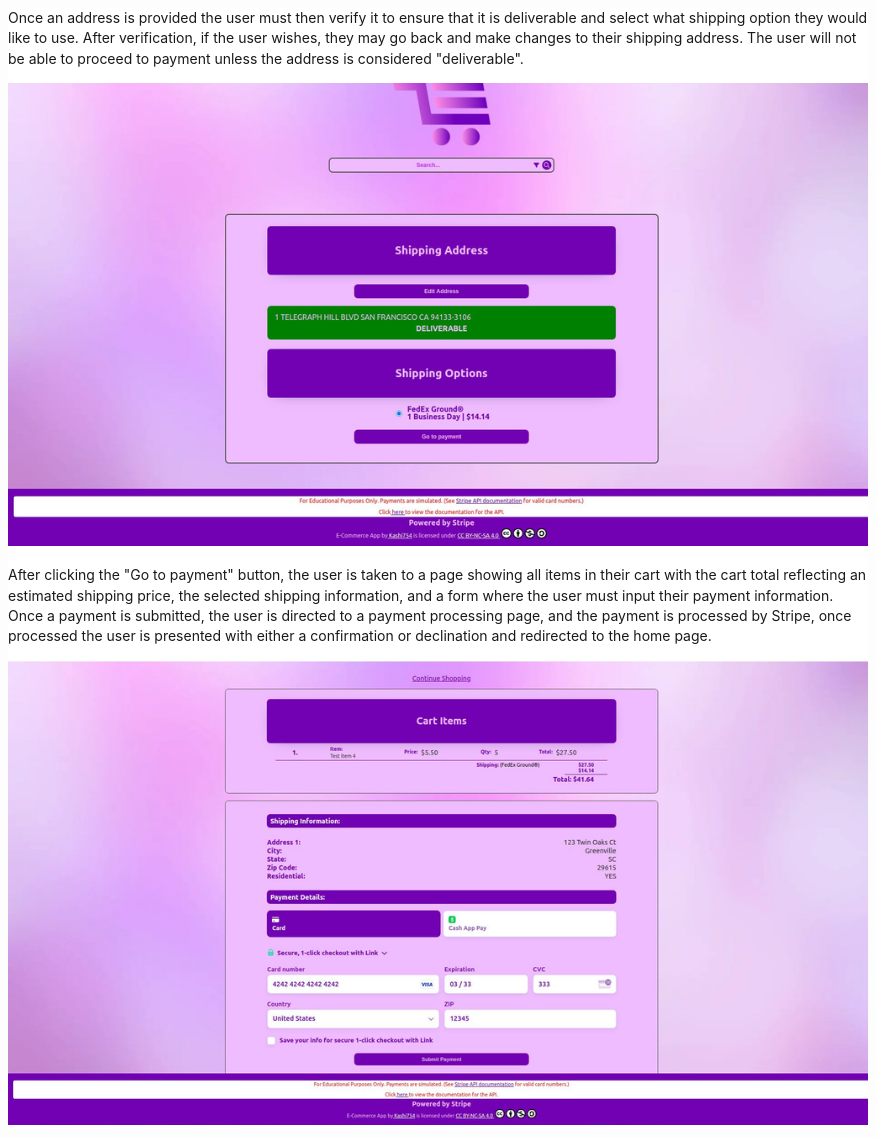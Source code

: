 Once an address is provided the user must then verify it to ensure that it is deliverable and select what shipping option they would like to use. After verification, if the user wishes, they may go back and make changes to their shipping address. The user will not be able to proceed to payment unless the address is considered "deliverable".

![Shipping page after address verification](./readme/screenshots/shipping-deliverable.jpg)

After clicking the "Go to payment" button, the user is taken to a page showing all items in their cart with the cart total reflecting an estimated shipping price, the selected shipping information, and a form where the user must input their payment information. Once a payment is submitted, the user is directed to a payment processing page, and the payment is processed by Stripe, once processed the user is presented with either a confirmation or declination and redirected to the home page.

![Payment page](./readme/screenshots/payment.jpg)